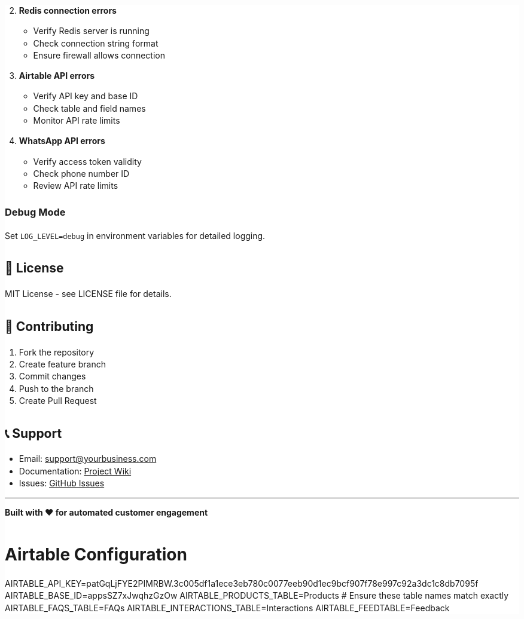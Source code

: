 2. **Redis connection errors**
   - Verify Redis server is running
   - Check connection string format
   - Ensure firewall allows connection

3. **Airtable API errors**
   - Verify API key and base ID
   - Check table and field names
   - Monitor API rate limits

4. **WhatsApp API errors**
   - Verify access token validity
   - Check phone number ID
   - Review API rate limits

### Debug Mode
Set `LOG_LEVEL=debug` in environment variables for detailed logging.

## 📝 License

MIT License - see LICENSE file for details.

## 🤝 Contributing

1. Fork the repository
2. Create feature branch
3. Commit changes
4. Push to the branch
5. Create Pull Request

## 📞 Support

- Email: support@yourbusiness.com
- Documentation: [Project Wiki](link-to-wiki)
- Issues: [GitHub Issues](link-to-issues)

---

**Built with ❤️ for automated customer engagement** 

# Airtable Configuration
AIRTABLE_API_KEY=patGqLjFYE2PIMRBW.3c005df1a1ece3eb780c0077eeb90d1ec9bcf907f78e997c92a3dc1c8db7095f
AIRTABLE_BASE_ID=appsSZ7xJwqhzGzOw
AIRTABLE_PRODUCTS_TABLE=Products      # Ensure these table names match exactly
AIRTABLE_FAQS_TABLE=FAQs
AIRTABLE_INTERACTIONS_TABLE=Interactions
AIRTABLE_FEEDTABLE=Feedback 